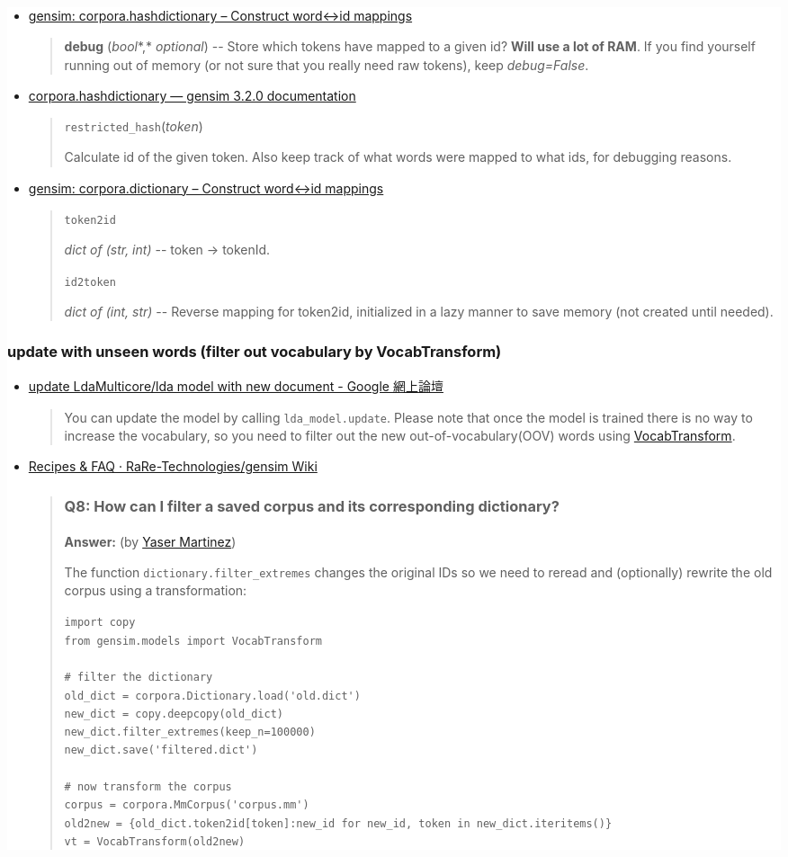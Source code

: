 

- [gensim: corpora.hashdictionary – Construct word<->id mappings](https://radimrehurek.com/gensim/corpora/hashdictionary.html)

    > **debug** (*bool**,* *optional*) -- Store which tokens have mapped to a given id? **Will use a lot of RAM**. If you find yourself running out of memory (or not sure that you really need raw tokens), keep *debug=False*.
    > 

- [corpora.hashdictionary — gensim 3.2.0 documentation](https://www.pydoc.io/pypi/gensim-3.2.0/autoapi/corpora/hashdictionary/index.html)

    > `restricted_hash`(*token*)
    > 
    > Calculate id of the given token. Also keep track of what words were mapped to what ids, for debugging reasons.

- [gensim: corpora.dictionary – Construct word<->id mappings](https://radimrehurek.com/gensim/corpora/dictionary.html#gensim.corpora.dictionary.Dictionary)

    > `token2id`
    > 
    > *dict of (str, int)* -- token -> tokenId.
    > 
    > `id2token`
    > 
    > *dict of (int, str)* -- Reverse mapping for token2id, initialized in a lazy manner to save memory (not created until needed).
    > 

### update with unseen words (filter out vocabulary by VocabTransform)

- [update LdaMulticore/lda model with new document - Google 網上論壇](https://groups.google.com/forum/#!msg/gensim/2KzJNYQSJxA/QiLYdfnGCgAJ)

    > You can update the model by calling `lda_model.update`. Please note that once the model is trained there is no way to increase the vocabulary, so you need to filter out the new out-of-vocabulary(OOV) words using [VocabTransform](https://www.google.com/url?q=https%3A%2F%2Fgithub.com%2FRaRe-Technologies%2Fgensim%2Fwiki%2FRecipes-%26-FAQ%23q8-how-can-i-filter-a-saved-corpus-and-its-corresponding-dictionary&sa=D&sntz=1&usg=AFQjCNGIGWhUaZLyPFJ1KrmUF5GG5m3AjA).
    > 


- [Recipes & FAQ · RaRe-Technologies/gensim Wiki](https://github.com/RaRe-Technologies/gensim/wiki/Recipes-&-FAQ#q8-how-can-i-filter-a-saved-corpus-and-its-corresponding-dictionary)

    > ### Q8: How can I filter a saved corpus and its corresponding dictionary?
    > 
    > **Answer:** (by [Yaser Martinez](https://github.com/elyase))
    > 
    > The function `dictionary.filter_extremes` changes the original IDs so we need to reread and (optionally) rewrite the old corpus using a transformation:
    > 
    > ```source-python
    > import copy
    > from gensim.models import VocabTransform
    > 
    > # filter the dictionary
    > old_dict = corpora.Dictionary.load('old.dict')
    > new_dict = copy.deepcopy(old_dict)
    > new_dict.filter_extremes(keep_n=100000)
    > new_dict.save('filtered.dict')
    > 
    > # now transform the corpus
    > corpus = corpora.MmCorpus('corpus.mm')
    > old2new = {old_dict.token2id[token]:new_id for new_id, token in new_dict.iteritems()}
    > vt = VocabTransform(old2new)